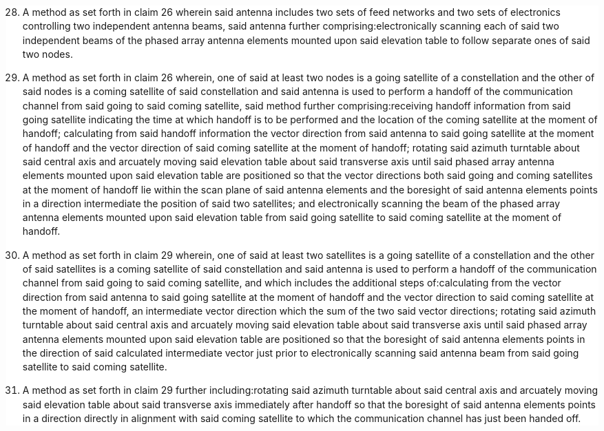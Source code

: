   
28. A method as set forth in claim 26 wherein said antenna includes two sets of feed networks and two sets of electronics controlling two independent antenna beams, said antenna further comprising:electronically scanning each of said two independent beams of the phased array antenna elements mounted upon said elevation table to follow separate ones of said two nodes. 

  
29. A method as set forth in claim 26 wherein, one of said at least two nodes is a going satellite of a constellation and the other of said nodes is a coming satellite of said constellation and said antenna is used to perform a handoff of the communication channel from said going to said coming satellite, said method further comprising:receiving handoff information from said going satellite indicating the time at which handoff is to be performed and the location of the coming satellite at the moment of handoff; calculating from said handoff information the vector direction from said antenna to said going satellite at the moment of handoff and the vector direction of said coming satellite at the moment of handoff; rotating said azimuth turntable about said central axis and arcuately moving said elevation table about said transverse axis until said phased array antenna elements mounted upon said elevation table are positioned so that the vector directions both said going and coming satellites at the moment of handoff lie within the scan plane of said antenna elements and the boresight of said antenna elements points in a direction intermediate the position of said two satellites; and electronically scanning the beam of the phased array antenna elements mounted upon said elevation table from said going satellite to said coming satellite at the moment of handoff. 

  
30. A method as set forth in claim 29 wherein, one of said at least two satellites is a going satellite of a constellation and the other of said satellites is a coming satellite of said constellation and said antenna is used to perform a handoff of the communication channel from said going to said coming satellite, and which includes the additional steps of:calculating from the vector direction from said antenna to said going satellite at the moment of handoff and the vector direction to said coming satellite at the moment of handoff, an intermediate vector direction which the sum of the two said vector directions; rotating said azimuth turntable about said central axis and arcuately moving said elevation table about said transverse axis until said phased array antenna elements mounted upon said elevation table are positioned so that the boresight of said antenna elements points in the direction of said calculated intermediate vector just prior to electronically scanning said antenna beam from said going satellite to said coming satellite. 

  
31. A method as set forth in claim 29 further including:rotating said azimuth turntable about said central axis and arcuately moving said elevation table about said transverse axis immediately after handoff so that the boresight of said antenna elements points in a direction directly in alignment with said coming satellite to which the communication channel has just been handed off.